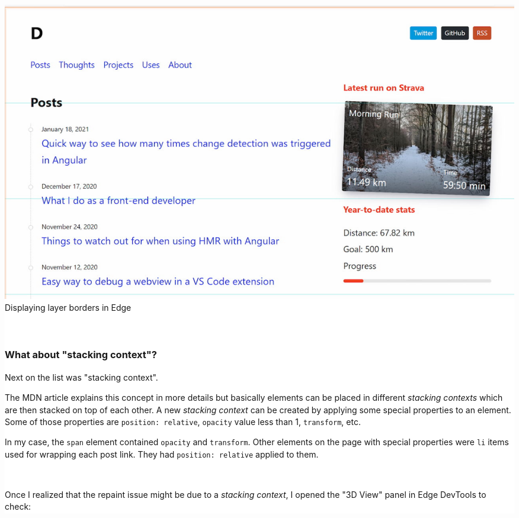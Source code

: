 ![](images/50.jpg)
Displaying layer borders in Edge

<br>

### What about "stacking context"?

Next on the list was "stacking context".

The MDN article explains this concept in more details but basically elements can be placed in different _stacking contexts_ which are then stacked on top of each other. A new _stacking context_ can be created by applying some special properties to an element. Some of those properties are `position: relative`, `opacity` value less than 1, `transform`, etc.

In my case, the `span` element contained `opacity` and `transform`. Other elements on the page with special properties were `li` items used for wrapping each post link. They had `position: relative` applied to them.

<br>

Once I realized that the repaint issue might be due to a _stacking context_, I opened the "3D View" panel in Edge DevTools to check:
